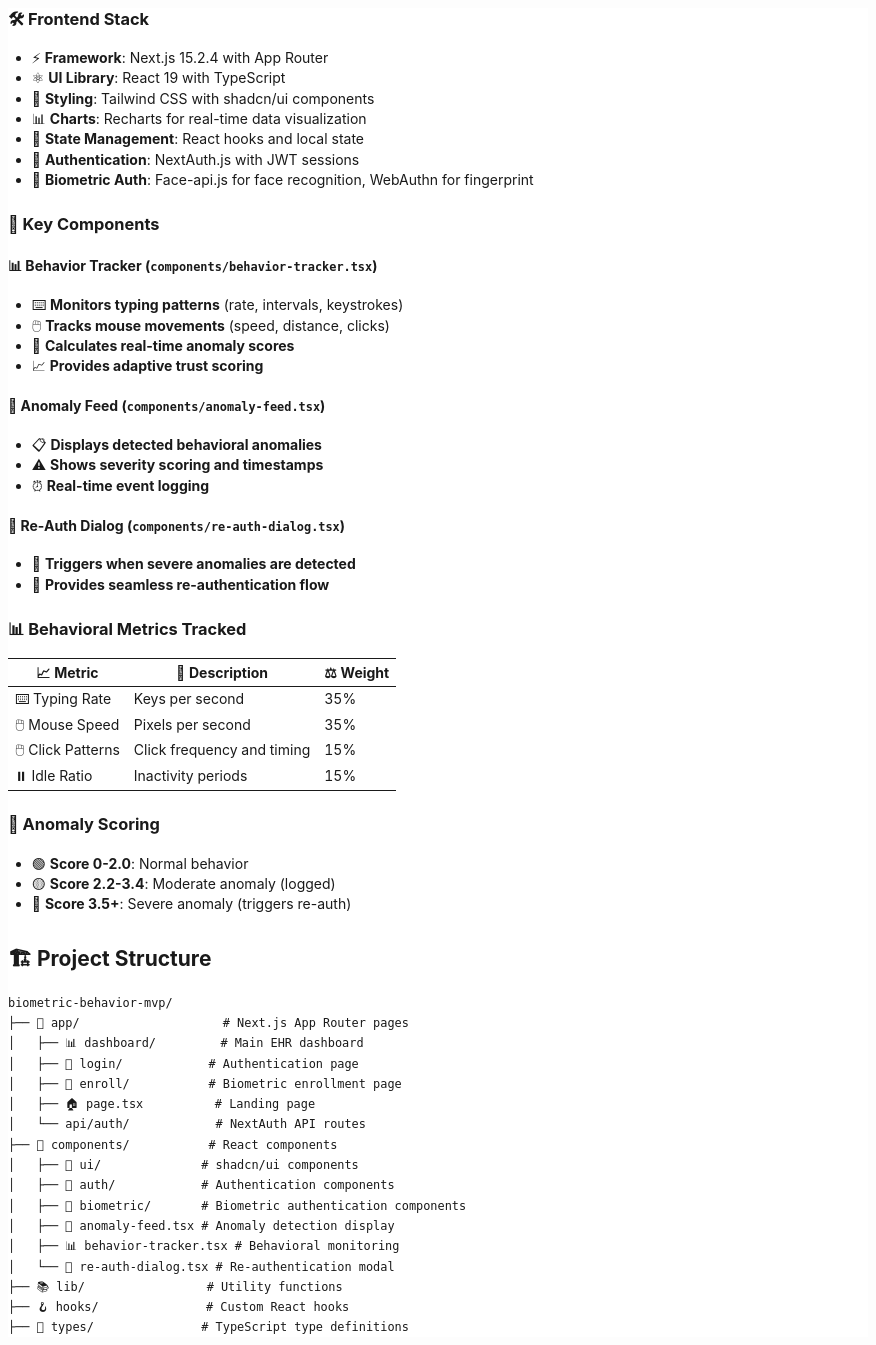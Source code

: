 ### 🛠️ Frontend Stack
- ⚡ **Framework**: Next.js 15.2.4 with App Router
- ⚛️ **UI Library**: React 19 with TypeScript
- 🎨 **Styling**: Tailwind CSS with shadcn/ui components
- 📊 **Charts**: Recharts for real-time data visualization
- 🔄 **State Management**: React hooks and local state
- 🔐 **Authentication**: NextAuth.js with JWT sessions
- 📱 **Biometric Auth**: Face-api.js for face recognition, WebAuthn for fingerprint

### 🔧 Key Components

#### 📊 Behavior Tracker (`components/behavior-tracker.tsx`)
- ⌨️ **Monitors typing patterns** (rate, intervals, keystrokes)
- 🖱️ **Tracks mouse movements** (speed, distance, clicks)
- 🧮 **Calculates real-time anomaly scores**
- 📈 **Provides adaptive trust scoring**

#### 🚨 Anomaly Feed (`components/anomaly-feed.tsx`)
- 📋 **Displays detected behavioral anomalies**
- ⚠️ **Shows severity scoring and timestamps**
- ⏰ **Real-time event logging**

#### 🔐 Re-Auth Dialog (`components/re-auth-dialog.tsx`)
- 🚨 **Triggers when severe anomalies are detected**
- 🔄 **Provides seamless re-authentication flow**

### 📊 Behavioral Metrics Tracked

| 📈 Metric | 📝 Description | ⚖️ Weight |
|-----------|----------------|-----------|
| ⌨️ Typing Rate | Keys per second | 35% |
| 🖱️ Mouse Speed | Pixels per second | 35% |
| 🖱️ Click Patterns | Click frequency and timing | 15% |
| ⏸️ Idle Ratio | Inactivity periods | 15% |

### 🎯 Anomaly Scoring
- 🟢 **Score 0-2.0**: Normal behavior
- 🟡 **Score 2.2-3.4**: Moderate anomaly (logged)
- 🔴 **Score 3.5+**: Severe anomaly (triggers re-auth)

## 🏗️ Project Structure

```
biometric-behavior-mvp/
├── 📁 app/                    # Next.js App Router pages
│   ├── 📊 dashboard/         # Main EHR dashboard
│   ├── 🔐 login/            # Authentication page
│   ├── 🔐 enroll/           # Biometric enrollment page
│   ├── 🏠 page.tsx          # Landing page
│   └── api/auth/            # NextAuth API routes
├── 🧩 components/           # React components
│   ├── 🎨 ui/              # shadcn/ui components
│   ├── 🔐 auth/            # Authentication components
│   ├── 📱 biometric/       # Biometric authentication components
│   ├── 🚨 anomaly-feed.tsx # Anomaly detection display
│   ├── 📊 behavior-tracker.tsx # Behavioral monitoring
│   └── 🔐 re-auth-dialog.tsx # Re-authentication modal
├── 📚 lib/                 # Utility functions
├── 🪝 hooks/               # Custom React hooks
├── 📝 types/               # TypeScript type definitions
```